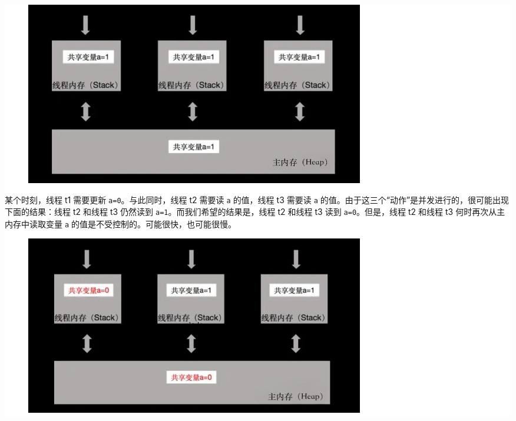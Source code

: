 <figure><img src="../../../.gitbook/assets/cache-coherence-ex-1.jpeg" alt="" width="563"><figcaption></figcaption></figure>

某个时刻，线程 t1 需要更新 `a=0`。与此同时，线程 t2 需要读 `a` 的值，线程 t3 需要读 `a` 的值。由于这三个“动作”是并发进行的，很可能出现下面的结果：线程 t2 和线程 t3 仍然读到 `a=1`。而我们希望的结果是，线程 t2 和线程 t3 读到 `a=0`。但是，线程 t2 和线程 t3 何时再次从主内存中读取变量 `a` 的值是不受控制的。可能很快，也可能很慢。

<figure><img src="../../../.gitbook/assets/cache-coherence-ex-2.jpeg" alt="" width="563"><figcaption></figcaption></figure>
